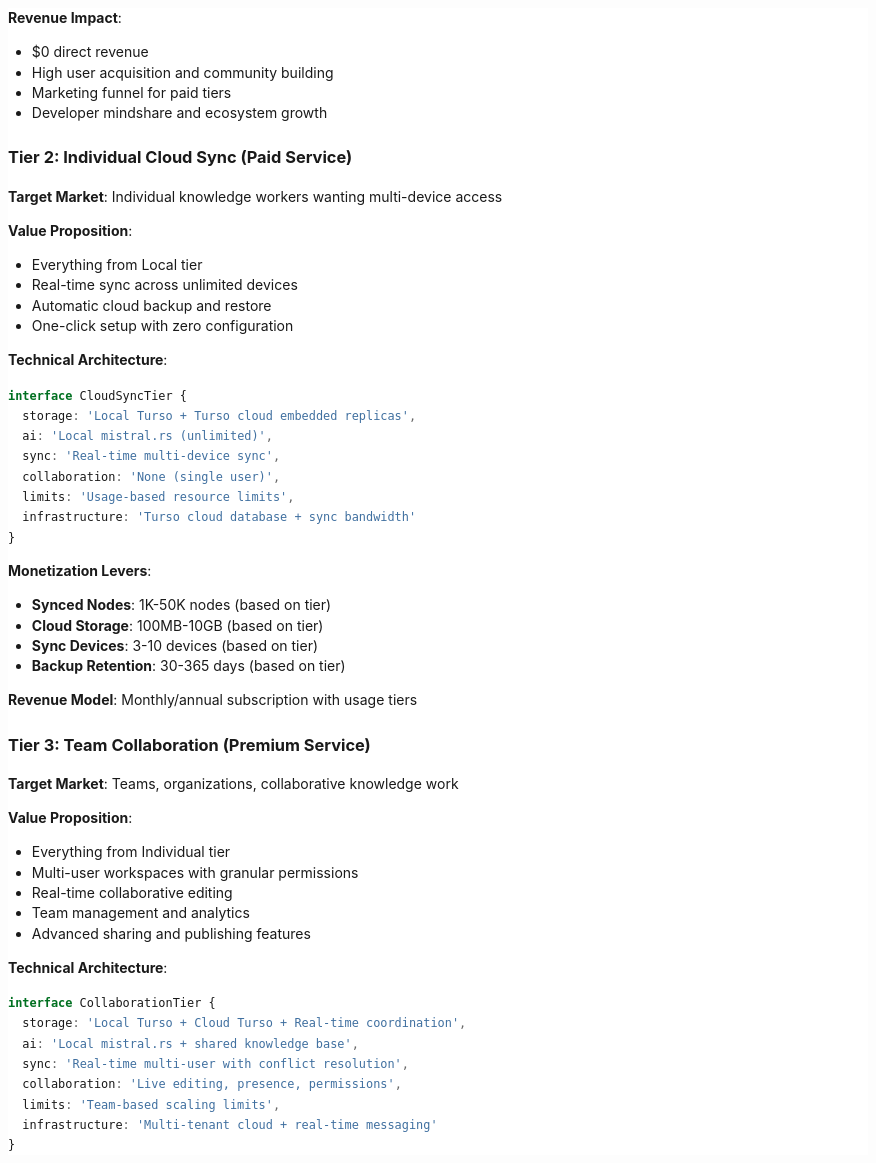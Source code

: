 **Revenue Impact**: 
- $0 direct revenue
- High user acquisition and community building
- Marketing funnel for paid tiers
- Developer mindshare and ecosystem growth

### Tier 2: Individual Cloud Sync (Paid Service)

**Target Market**: Individual knowledge workers wanting multi-device access

**Value Proposition**:
- Everything from Local tier
- Real-time sync across unlimited devices
- Automatic cloud backup and restore
- One-click setup with zero configuration

**Technical Architecture**:
```typescript
interface CloudSyncTier {
  storage: 'Local Turso + Turso cloud embedded replicas',
  ai: 'Local mistral.rs (unlimited)',
  sync: 'Real-time multi-device sync',
  collaboration: 'None (single user)',
  limits: 'Usage-based resource limits',
  infrastructure: 'Turso cloud database + sync bandwidth'
}
```

**Monetization Levers**:
- **Synced Nodes**: 1K-50K nodes (based on tier)
- **Cloud Storage**: 100MB-10GB (based on tier)  
- **Sync Devices**: 3-10 devices (based on tier)
- **Backup Retention**: 30-365 days (based on tier)

**Revenue Model**: Monthly/annual subscription with usage tiers

### Tier 3: Team Collaboration (Premium Service)

**Target Market**: Teams, organizations, collaborative knowledge work

**Value Proposition**:
- Everything from Individual tier
- Multi-user workspaces with granular permissions
- Real-time collaborative editing
- Team management and analytics
- Advanced sharing and publishing features

**Technical Architecture**:
```typescript
interface CollaborationTier {
  storage: 'Local Turso + Cloud Turso + Real-time coordination',
  ai: 'Local mistral.rs + shared knowledge base',
  sync: 'Real-time multi-user with conflict resolution',
  collaboration: 'Live editing, presence, permissions',
  limits: 'Team-based scaling limits',
  infrastructure: 'Multi-tenant cloud + real-time messaging'
}
```
